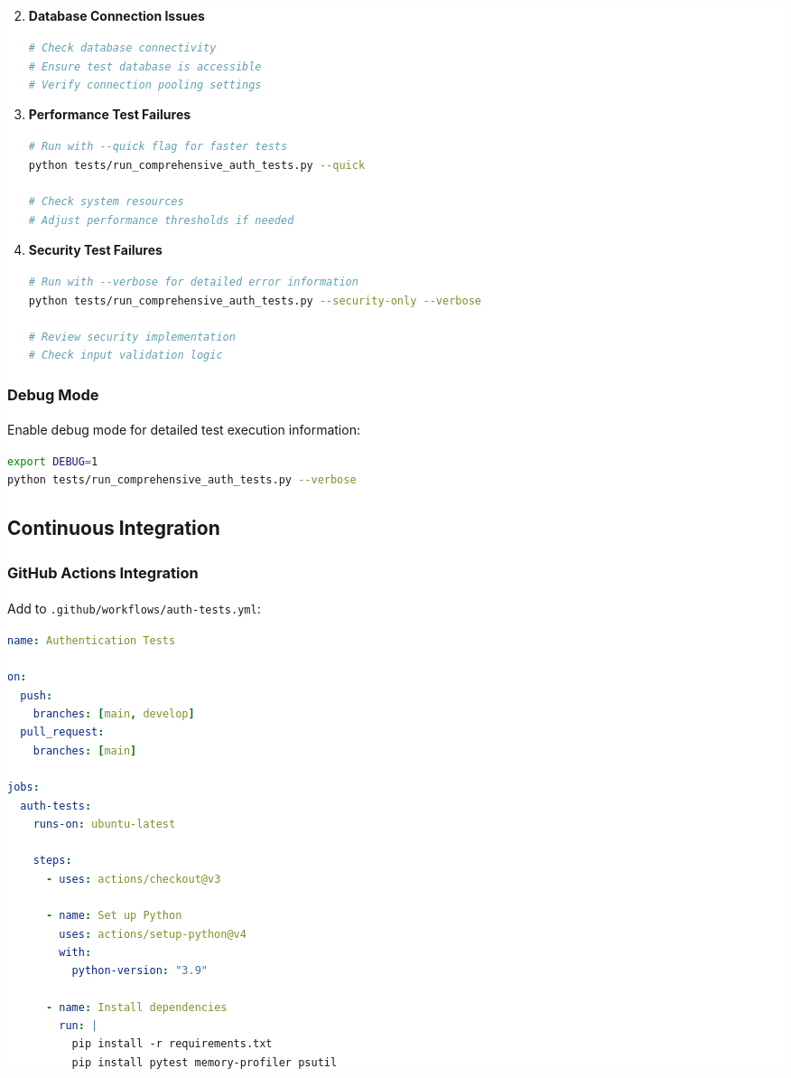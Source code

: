 2. **Database Connection Issues**

   ```bash
   # Check database connectivity
   # Ensure test database is accessible
   # Verify connection pooling settings
   ```

3. **Performance Test Failures**

   ```bash
   # Run with --quick flag for faster tests
   python tests/run_comprehensive_auth_tests.py --quick

   # Check system resources
   # Adjust performance thresholds if needed
   ```

4. **Security Test Failures**

   ```bash
   # Run with --verbose for detailed error information
   python tests/run_comprehensive_auth_tests.py --security-only --verbose

   # Review security implementation
   # Check input validation logic
   ```

### Debug Mode

Enable debug mode for detailed test execution information:

```bash
export DEBUG=1
python tests/run_comprehensive_auth_tests.py --verbose
```

## Continuous Integration

### GitHub Actions Integration

Add to `.github/workflows/auth-tests.yml`:

```yaml
name: Authentication Tests

on:
  push:
    branches: [main, develop]
  pull_request:
    branches: [main]

jobs:
  auth-tests:
    runs-on: ubuntu-latest

    steps:
      - uses: actions/checkout@v3

      - name: Set up Python
        uses: actions/setup-python@v4
        with:
          python-version: "3.9"

      - name: Install dependencies
        run: |
          pip install -r requirements.txt
          pip install pytest memory-profiler psutil
```